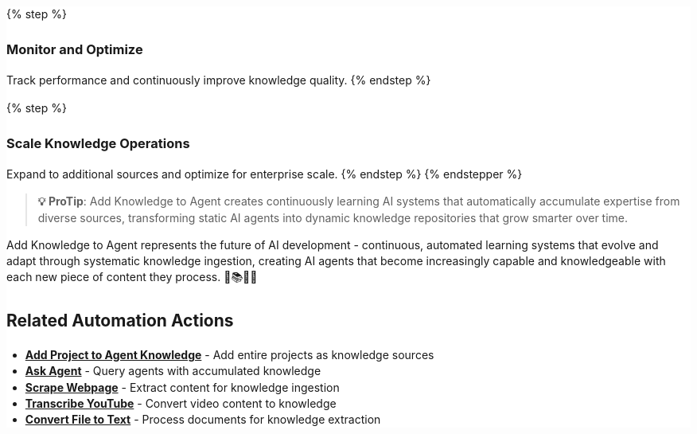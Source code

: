 {% step %}
### Monitor and Optimize
Track performance and continuously improve knowledge quality.
{% endstep %}

{% step %}
### Scale Knowledge Operations
Expand to additional sources and optimize for enterprise scale.
{% endstep %}
{% endstepper %}

> **💡 ProTip**: Add Knowledge to Agent creates continuously learning AI systems that automatically accumulate expertise from diverse sources, transforming static AI agents into dynamic knowledge repositories that grow smarter over time.

Add Knowledge to Agent represents the future of AI development - continuous, automated learning systems that evolve and adapt through systematic knowledge ingestion, creating AI agents that become increasingly capable and knowledgeable with each new piece of content they process. 🤖📚🔄🚀

## Related Automation Actions

- **[Add Project to Agent Knowledge](add-project-to-agent-knowledge-action.md)** - Add entire projects as knowledge sources
- **[Ask Agent](ask-agent-action.md)** - Query agents with accumulated knowledge
- **[Scrape Webpage](scrape-webpage-action.md)** - Extract content for knowledge ingestion
- **[Transcribe YouTube](transcribe-youtube-action.md)** - Convert video content to knowledge
- **[Convert File to Text](convert-file-to-text-action.md)** - Process documents for knowledge extraction
